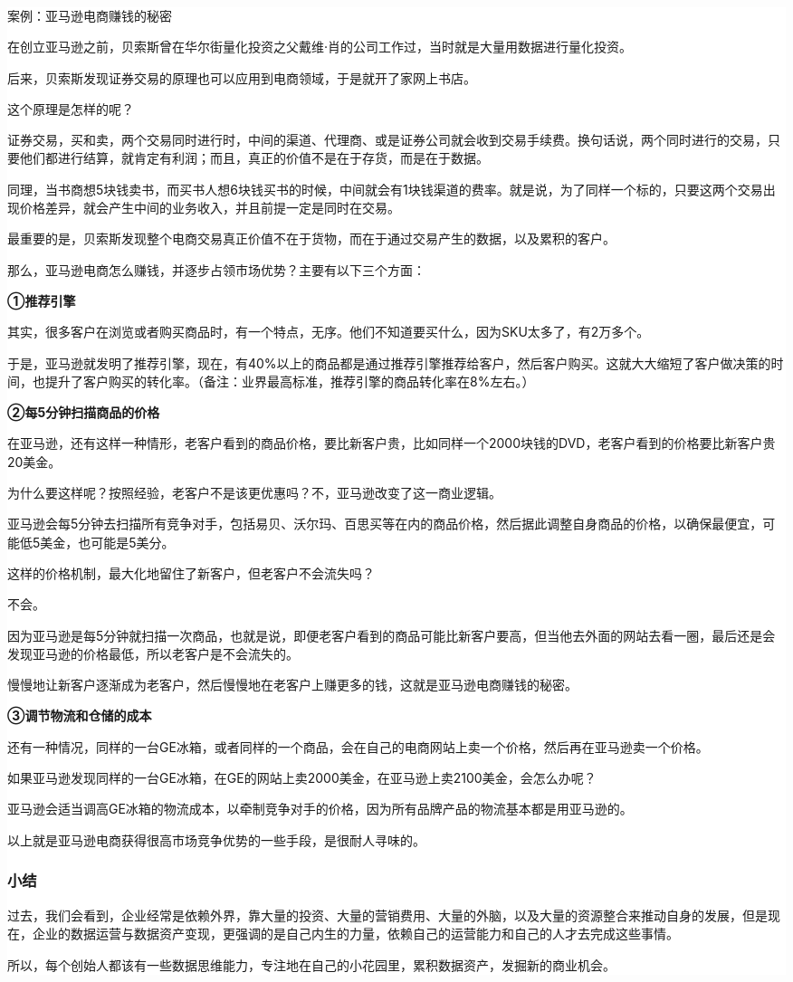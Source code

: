 案例：亚马逊电商赚钱的秘密

在创立亚马逊之前，贝索斯曾在华尔街量化投资之父戴维·肖的公司工作过，当时就是大量用数据进行量化投资。

后来，贝索斯发现证券交易的原理也可以应用到电商领域，于是就开了家网上书店。

这个原理是怎样的呢？

证券交易，买和卖，两个交易同时进行时，中间的渠道、代理商、或是证券公司就会收到交易手续费。换句话说，两个同时进行的交易，只要他们都进行结算，就肯定有利润；而且，真正的价值不是在于存货，而是在于数据。

同理，当书商想5块钱卖书，而买书人想6块钱买书的时候，中间就会有1块钱渠道的费率。就是说，为了同样一个标的，只要这两个交易出现价格差异，就会产生中间的业务收入，并且前提一定是同时在交易。 

最重要的是，贝索斯发现整个电商交易真正价值不在于货物，而在于通过交易产生的数据，以及累积的客户。

那么，亚马逊电商怎么赚钱，并逐步占领市场优势？主要有以下三个方面：

**①推荐引擎**

其实，很多客户在浏览或者购买商品时，有一个特点，无序。他们不知道要买什么，因为SKU太多了，有2万多个。

于是，亚马逊就发明了推荐引擎，现在，有40%以上的商品都是通过推荐引擎推荐给客户，然后客户购买。这就大大缩短了客户做决策的时间，也提升了客户购买的转化率。（备注：业界最高标准，推荐引擎的商品转化率在8%左右。）

**②每5分钟扫描商品的价格**

在亚马逊，还有这样一种情形，老客户看到的商品价格，要比新客户贵，比如同样一个2000块钱的DVD，老客户看到的价格要比新客户贵20美金。 

为什么要这样呢？按照经验，老客户不是该更优惠吗？不，亚马逊改变了这一商业逻辑。

亚马逊会每5分钟去扫描所有竞争对手，包括易贝、沃尔玛、百思买等在内的商品价格，然后据此调整自身商品的价格，以确保最便宜，可能低5美金，也可能是5美分。 

这样的价格机制，最大化地留住了新客户，但老客户不会流失吗？

不会。

因为亚马逊是每5分钟就扫描一次商品，也就是说，即便老客户看到的商品可能比新客户要高，但当他去外面的网站去看一圈，最后还是会发现亚马逊的价格最低，所以老客户是不会流失的。 

慢慢地让新客户逐渐成为老客户，然后慢慢地在老客户上赚更多的钱，这就是亚马逊电商赚钱的秘密。

**③调节物流和仓储的成本**

还有一种情况，同样的一台GE冰箱，或者同样的一个商品，会在自己的电商网站上卖一个价格，然后再在亚马逊卖一个价格。 

如果亚马逊发现同样的一台GE冰箱，在GE的网站上卖2000美金，在亚马逊上卖2100美金，会怎么办呢？

亚马逊会适当调高GE冰箱的物流成本，以牵制竞争对手的价格，因为所有品牌产品的物流基本都是用亚马逊的。

以上就是亚马逊电商获得很高市场竞争优势的一些手段，是很耐人寻味的。 

### **小结**

过去，我们会看到，企业经常是依赖外界，靠大量的投资、大量的营销费用、大量的外脑，以及大量的资源整合来推动自身的发展，但是现在，企业的数据运营与数据资产变现，更强调的是自己内生的力量，依赖自己的运营能力和自己的人才去完成这些事情。

所以，每个创始人都该有一些数据思维能力，专注地在自己的小花园里，累积数据资产，发掘新的商业机会。